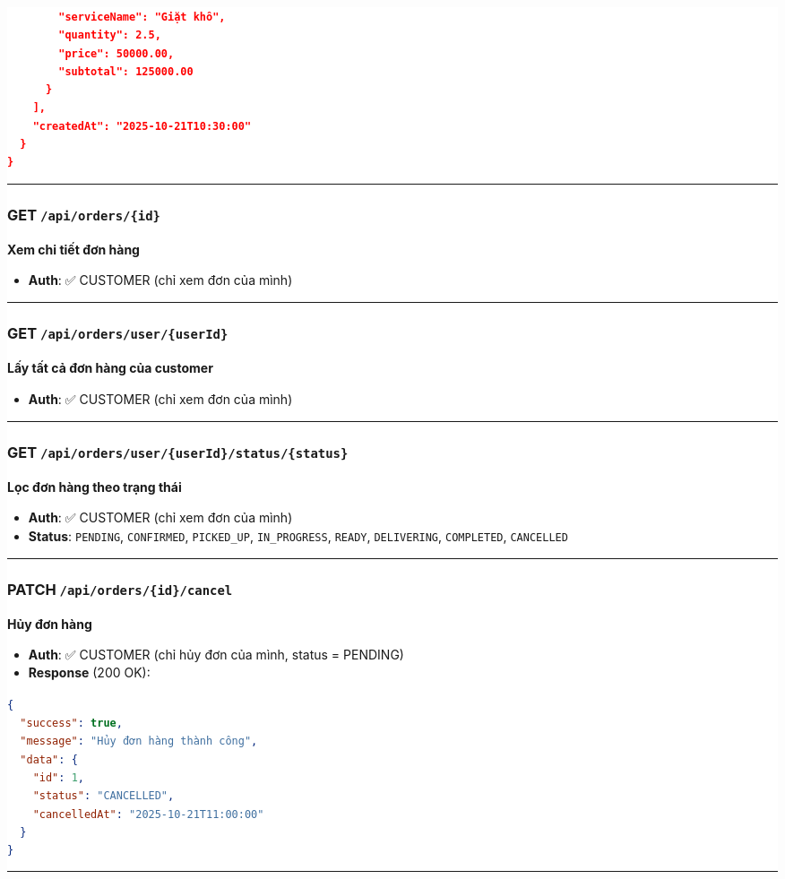 ```json
        "serviceName": "Giặt khô",
        "quantity": 2.5,
        "price": 50000.00,
        "subtotal": 125000.00
      }
    ],
    "createdAt": "2025-10-21T10:30:00"
  }
}
```

---

### GET `/api/orders/{id}`
**Xem chi tiết đơn hàng**

- **Auth**: ✅ CUSTOMER (chỉ xem đơn của mình)

---

### GET `/api/orders/user/{userId}`
**Lấy tất cả đơn hàng của customer**

- **Auth**: ✅ CUSTOMER (chỉ xem đơn của mình)

---

### GET `/api/orders/user/{userId}/status/{status}`
**Lọc đơn hàng theo trạng thái**

- **Auth**: ✅ CUSTOMER (chỉ xem đơn của mình)
- **Status**: `PENDING`, `CONFIRMED`, `PICKED_UP`, `IN_PROGRESS`, `READY`, `DELIVERING`, `COMPLETED`, `CANCELLED`

---

### PATCH `/api/orders/{id}/cancel`
**Hủy đơn hàng**

- **Auth**: ✅ CUSTOMER (chỉ hủy đơn của mình, status = PENDING)
- **Response** (200 OK):
```json
{
  "success": true,
  "message": "Hủy đơn hàng thành công",
  "data": {
    "id": 1,
    "status": "CANCELLED",
    "cancelledAt": "2025-10-21T11:00:00"
  }
}
```

---